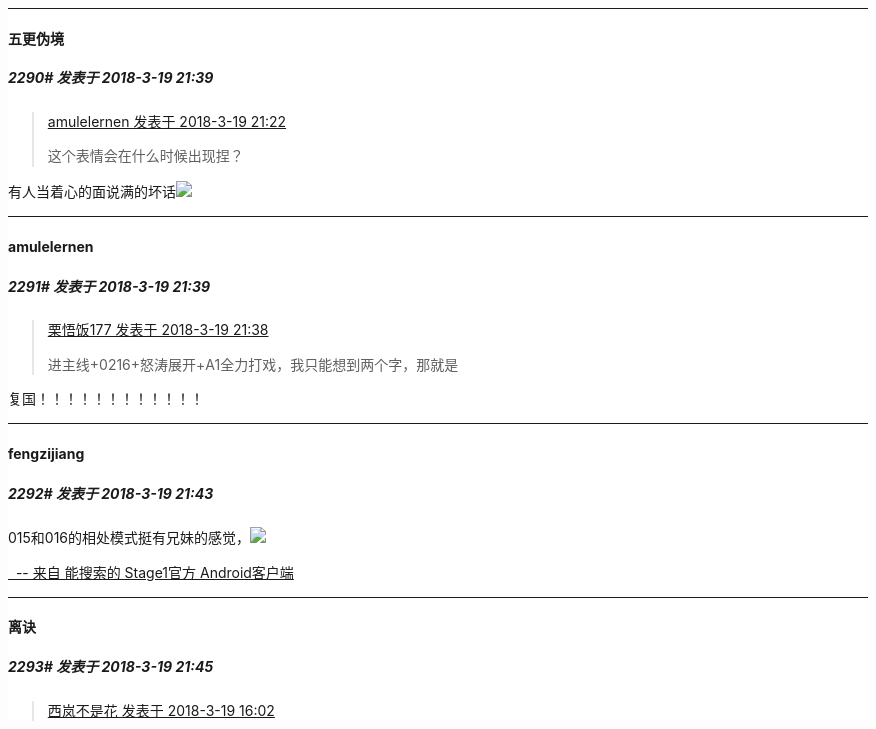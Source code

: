 *****

####  五更伪境  
##### 2290#       发表于 2018-3-19 21:39



<blockquote><a href="httphttps://bbs.saraba1st.com/2b/forum.php?mod=redirect&amp;goto=findpost&amp;pid=38903086&amp;ptid=1588562" target="_blank">amulelernen 发表于 2018-3-19 21:22</a>

这个表情会在什么时候出现捏？</blockquote>
有人当着心的面说满的坏话<img src="https://static.saraba1st.com/image/smiley/face2017/065.png" referrerpolicy="no-referrer">







*****

####  amulelernen  
##### 2291#       发表于 2018-3-19 21:39



<blockquote><a href="httphttps://bbs.saraba1st.com/2b/forum.php?mod=redirect&amp;goto=findpost&amp;pid=38903208&amp;ptid=1588562" target="_blank">栗悟饭177 发表于 2018-3-19 21:38</a>

进主线+0216+怒涛展开+A1全力打戏，我只能想到两个字，那就是</blockquote>
复国！！！！！！！！！！！！







*****

####  fengzijiang  
##### 2292#       发表于 2018-3-19 21:43




015和016的相处模式挺有兄妹的感觉，<img src="https://static.saraba1st.com/image/smiley/face2017/074.png" referrerpolicy="no-referrer">

[  -- 来自 能搜索的 Stage1官方 Android客户端](https://www.coolapk.com/apk/140634)







*****

####  离诀  
##### 2293#       发表于 2018-3-19 21:45



<blockquote><a href="httphttps://bbs.saraba1st.com/2b/forum.php?mod=redirect&amp;goto=findpost&amp;pid=38899980&amp;ptid=1588562" target="_blank">西岚不是花 发表于 2018-3-19 16:02</a>
